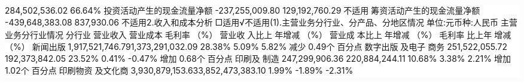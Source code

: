 284,502,536.02
66.64%
投资活动产生的现金流量净额
-237,255,009.80
129,192,760.29
不适用
筹资活动产生的现金流量净额
-439,648,383.08
837,930.06
不适用2.收入和成本分析
□适用√不适用(1).主营业务分行业、分产品、分地区情况
单位:元币种:人民币
主营业务分行业情况
分行业
营业收入
营业成本
毛利率
（%）
营业收
入比上
年增减
（%）
营业成
本比上
年增减
（%）
毛利率
比上年
增减（%）
新闻出版
1,917,521,746.791,373,291,032.09
28.38%
5.09%
5.82%
减少
0.49个
百分点
数字出版
及电子
商务
251,522,055.72
192,373,842.05
23.52%
0.41%
-0.47%
增加
0.68个
百分点
印刷及
制造
247,299,906.36
220,884,244.11
10.68%
3.38%
2.21%
增加
1.02个
百分点
印刷物资
及文化商
3,930,879,153.633,852,473,383.10
1.99%
-1.89%
-2.31%